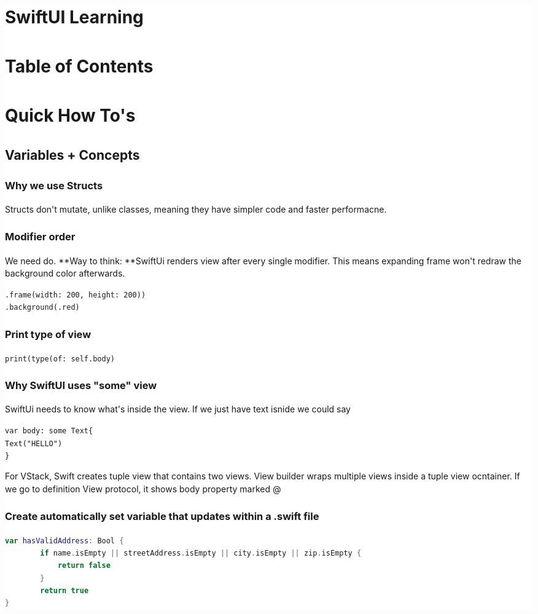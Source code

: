 # SwiftUI Learning

# Table of Contents

# Quick How To's

## Variables + Concepts

### Why we use Structs

Structs don't mutate, unlike classes, meaning they have simpler code and faster performacne.

### Modifier order

We need do. **Way to think: **SwiftUi renders view after every single modifier. This means expanding frame won't redraw the background color afterwards.

```
.frame(width: 200, height: 200))
.background(.red)
```

### Print type of view

```
print(type(of: self.body)
```

### Why SwiftUI uses "some" view

SwiftUi needs to know what's inside the view. If we just have text isnide we could say

```
var body: some Text{
Text("HELLO")
}
```

For VStack, Swift creates tuple view that contains two views. View builder wraps multiple views inside a tuple view ocntainer. If we go to definition View protocol, it shows body property marked @

### Create automatically set variable  that updates within a .swift file

```swift
var hasValidAddress: Bool {
        if name.isEmpty || streetAddress.isEmpty || city.isEmpty || zip.isEmpty {
            return false
        }
        return true
}
```
